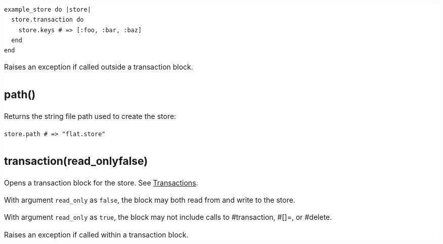     example_store do |store|
      store.transaction do
        store.keys # => [:foo, :bar, :baz]
      end
    end

Raises an exception if called outside a transaction block.

## path() [](#method-i-path)
Returns the string file path used to create the store:

    store.path # => "flat.store"

## transaction(read_onlyfalse) [](#method-i-transaction)
Opens a transaction block for the store. See
[Transactions](rdoc-ref:PStore@Transactions).

With argument `read_only` as `false`, the block may both read from and write
to the store.

With argument `read_only` as `true`, the block may not include calls to
#transaction, #[]=, or #delete.

Raises an exception if called within a transaction block.

